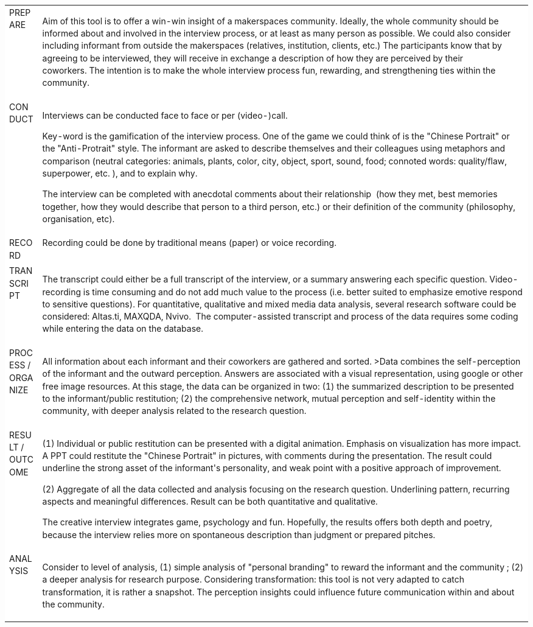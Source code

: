 <table>
<tbody>
<tr class="even">
<td>PREPARE</td>
<td><p>Aim of this tool is to offer a win-win insight of a makerspaces community. Ideally, the whole community should be informed about and involved in the interview process, or at least as many person as possible. We could also consider including informant from outside the makerspaces (relatives, institution, clients, etc.) The participants know that by agreeing to be interviewed, they will receive in exchange a description of how they are perceived by their coworkers. The intention is to make the whole interview process fun, rewarding, and strengthening ties within the community.</p></td>
</tr>
<tr class="odd">
<td>CONDUCT</td>
<td><p>Interviews can be conducted face to face or per (video-)call.</p>
<p>Key-word is the gamification of the interview process. One of the game we could think of is the &quot;Chinese Portrait&quot; or the &quot;Anti-Protrait&quot; style. The informant are asked to describe themselves and their colleagues using metaphors and comparison (neutral categories: animals, plants, color, city, object, sport, sound, food; connoted words: quality/flaw, superpower, etc. ), and to explain why. </p>
<p>The interview can be completed with anecdotal comments about their relationship  (how they met, best memories together, how they would describe that person to a third person, etc.) or their definition of the community (philosophy, organisation, etc).</p></td>
</tr>
<tr class="even">
<td>RECORD</td>
<td>Recording could be done by traditional means (paper) or voice recording.</td>
</tr>
<tr class="odd">
<td>TRANSCRIPT</td>
<td><p>The transcript could either be a full transcript of the interview, or a summary answering each specific question. Video-recording is time consuming and do not add much value to the process (i.e. better suited to emphasize emotive respond to sensitive questions). For quantitative, qualitative and mixed media data analysis, several research software could be considered: Altas.ti, MAXQDA, Nvivo.  The computer-assisted transcript and process of the data requires some coding while entering the data on the database.</p></td>
</tr>
<tr class="even">
<td>PROCESS / ORGANIZE</td>
<td><p>All information about each informant and their coworkers are gathered and sorted. >Data combines the self-perception of the informant and the outward perception. Answers are associated with a visual representation, using google or other free image resources. At this stage, the data can be organized in two: (1) the summarized description to be presented to the informant/public restitution; (2) the comprehensive network, mutual perception and self-identity within the community, with deeper analysis related to the research question.</p></td>
</tr>
<tr class="odd">
<td>RESULT / OUTCOME</td>
<td><p>(1) Individual or public restitution can be presented with a digital animation. Emphasis on visualization has more impact. A PPT could restitute the &quot;Chinese Portrait&quot; in pictures, with comments during the presentation. The result could underline the strong asset of the informant's personality, and weak point with a positive approach of improvement.</p>
<p>(2) Aggregate of all the data collected and analysis focusing on the research question. Underlining pattern, recurring aspects and meaningful differences. Result can be both quantitative and qualitative.</p>
<p>The creative interview integrates game, psychology and fun. Hopefully, the results offers both depth and poetry, because the interview relies more on spontaneous description than judgment or prepared pitches.</p></td>
</tr>
<tr class="even">
<td>ANALYSIS</td>
<td><p>Consider to level of analysis, (1) simple analysis of &quot;personal branding&quot; to reward the informant and the community ; (2) a deeper analysis for research purpose. Considering transformation: this tool is not very adapted to catch transformation, it is rather a snapshot. The perception insights could influence future communication within and about the community.</p></td>